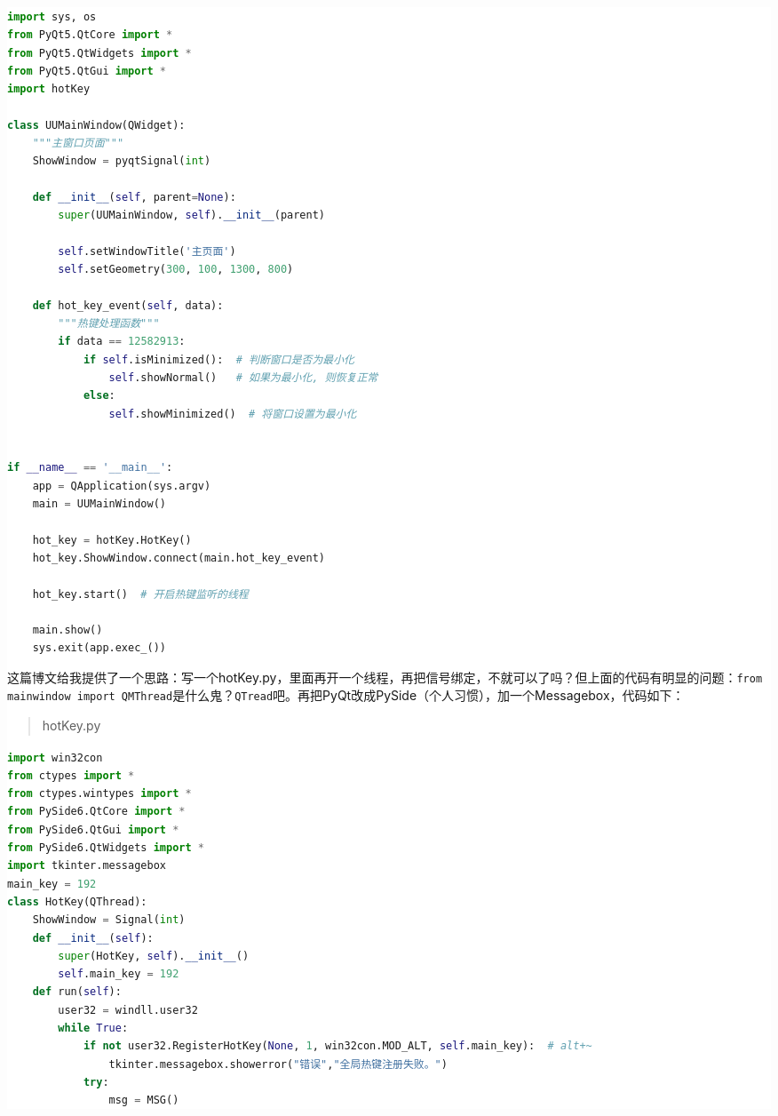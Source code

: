 ```python
import sys, os
from PyQt5.QtCore import *
from PyQt5.QtWidgets import *
from PyQt5.QtGui import *
import hotKey

class UUMainWindow(QWidget):
    """主窗口页面"""
    ShowWindow = pyqtSignal(int)

    def __init__(self, parent=None):
        super(UUMainWindow, self).__init__(parent)

        self.setWindowTitle('主页面')
        self.setGeometry(300, 100, 1300, 800)
      
    def hot_key_event(self, data):
        """热键处理函数"""
        if data == 12582913:
            if self.isMinimized():  # 判断窗口是否为最小化
                self.showNormal()   # 如果为最小化, 则恢复正常
            else:
                self.showMinimized()  # 将窗口设置为最小化


if __name__ == '__main__':
    app = QApplication(sys.argv)
    main = UUMainWindow()

    hot_key = hotKey.HotKey()
    hot_key.ShowWindow.connect(main.hot_key_event)

    hot_key.start()  # 开启热键监听的线程

    main.show()
    sys.exit(app.exec_())

```
这篇博文给我提供了一个思路：写一个hotKey.py，里面再开一个线程，再把信号绑定，不就可以了吗？但上面的代码有明显的问题：`from mainwindow import QMThread`是什么鬼？`QTread`吧。再把PyQt改成PySide（个人习惯），加一个Messagebox，代码如下：

> hotKey.py

```python
import win32con
from ctypes import *
from ctypes.wintypes import *
from PySide6.QtCore import *
from PySide6.QtGui import *
from PySide6.QtWidgets import *
import tkinter.messagebox
main_key = 192
class HotKey(QThread):
    ShowWindow = Signal(int)
    def __init__(self):
        super(HotKey, self).__init__()
        self.main_key = 192
    def run(self):
        user32 = windll.user32
        while True:
            if not user32.RegisterHotKey(None, 1, win32con.MOD_ALT, self.main_key):  # alt+~
                tkinter.messagebox.showerror("错误","全局热键注册失败。")
            try:
                msg = MSG()
```
